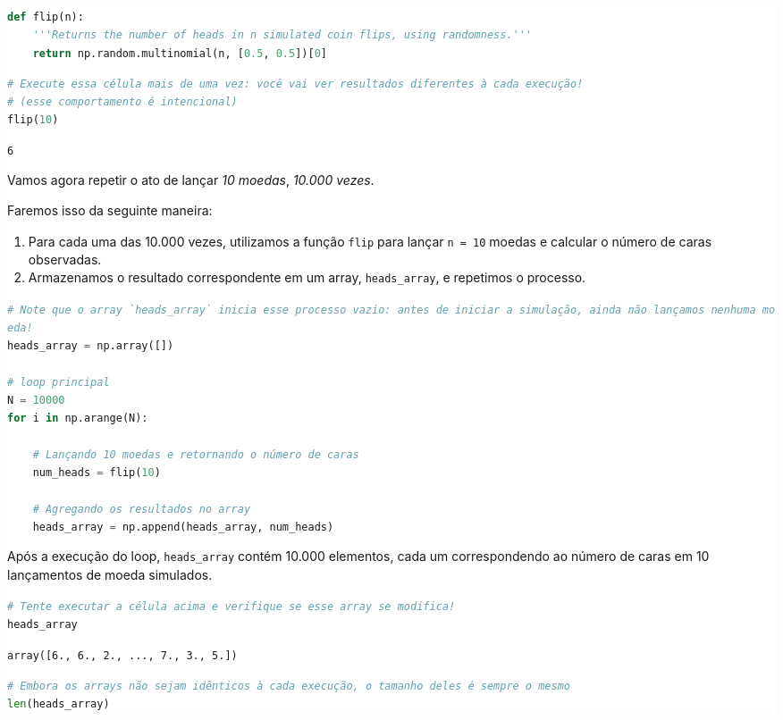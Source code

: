 
```python
def flip(n):
    '''Returns the number of heads in n simulated coin flips, using randomness.'''
    return np.random.multinomial(n, [0.5, 0.5])[0]
```


```python
# Execute essa célula mais de uma vez: você vai ver resultados diferentes à cada execução!
# (esse comportamento é intencional)
flip(10)
```




    6



Vamos agora repetir o ato de lançar _10 moedas_, _10.000 vezes_.

Faremos isso da seguinte maneira:
1. Para cada uma das 10.000 vezes, utilizamos a função `flip` para lançar `n = 10` moedas e calcular o número de caras observadas.
1. Armazenamos o resultado correspondente em um array, `heads_array`, e repetimos o processo.


```python
# Note que o array `heads_array` inicia esse processo vazio: antes de iniciar a simulação, ainda não lançamos nenhuma moeda!
heads_array = np.array([])

# loop principal
N = 10000
for i in np.arange(N):
    
    # Lançando 10 moedas e retornando o número de caras
    num_heads = flip(10)
    
    # Agregando os resultados no array
    heads_array = np.append(heads_array, num_heads)
```

Após a execução do loop, `heads_array` contém 10.000 elementos, cada um correspondendo ao número de caras em 10 lançamentos de moeda simulados.


```python
# Tente executar a célula acima e verifique se esse array se modifica!
heads_array
```




    array([6., 6., 2., ..., 7., 3., 5.])




```python
# Embora os arrays não sejam idênticos à cada execução, o tamanho deles é sempre o mesmo
len(heads_array)
```
